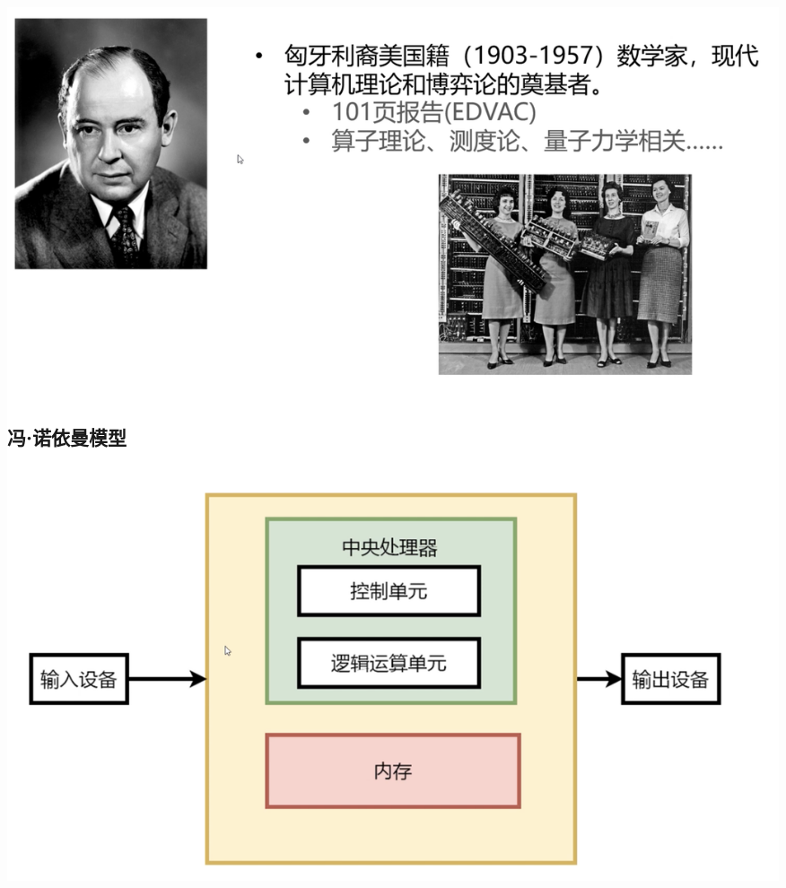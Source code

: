 ![](image/Pasted%20image%2020220323205722.png)

## 冯·诺依曼模型

![](image/Pasted%20image%2020220323205807.png)
